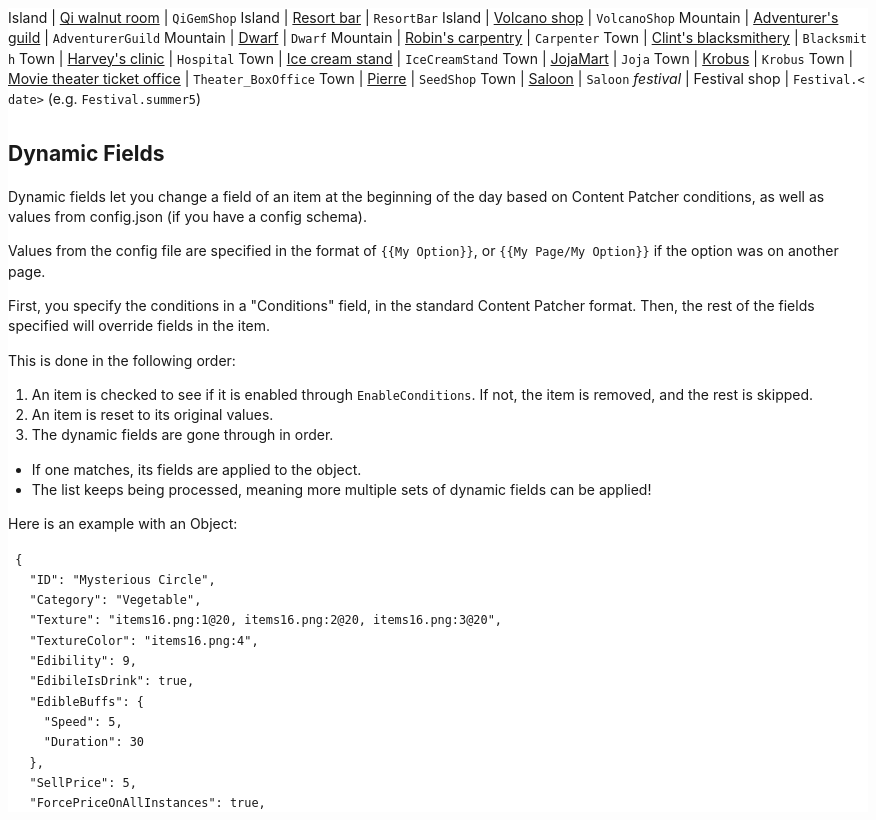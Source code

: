 Island     | [Qi walnut room](https://stardewvalleywiki.com/Qi%27s_Walnut_Room)                         | `QiGemShop`
Island     | [Resort bar](https://stardewvalleywiki.com/Ginger_Island#Beach_Resort)                     | `ResortBar`
Island     | [Volcano shop](https://stardewvalleywiki.com/Volcano_Dungeon#Shop)                         | `VolcanoShop`
Mountain   | [Adventurer's guild](https://stardewvalleywiki.com/Adventurer%27s_Guild)                   | `AdventurerGuild`
Mountain   | [Dwarf](https://stardewvalleywiki.com/Dwarf)                                               | `Dwarf`
Mountain   | [Robin's carpentry](https://stardewvalleywiki.com/Carpenter%27s_Shop)                      | `Carpenter`
Town       | [Clint's blacksmithery](https://stardewvalleywiki.com/Blacksmith)                          | `Blacksmith`
Town       | [Harvey's clinic](https://stardewvalleywiki.com/Harvey%27s_Clinic)                         | `Hospital`
Town       | [Ice cream stand](https://stardewvalleywiki.com/Ice_Cream_Stand)                           | `IceCreamStand`
Town       | [JojaMart](https://stardewvalleywiki.com/JojaMart)                                         | `Joja`
Town       | [Krobus](https://stardewvalleywiki.com/Krobus)                                             | `Krobus`
Town       | [Movie theater ticket office](https://stardewvalleywiki.com/Movie_Theater)                 | `Theater_BoxOffice`
Town       | [Pierre](https://stardewvalleywiki.com/Pierre%27s_General_Store)                           | `SeedShop`
Town       | [Saloon](https://stardewvalleywiki.com/The_Stardrop_Saloon)                                | `Saloon`
_festival_ | Festival shop                                                                              | `Festival.<date>` (e.g. `Festival.summer5`)

## Dynamic Fields
Dynamic fields let you change a field of an item at the beginning of the day based on Content Patcher conditions, as well as values from config.json (if you have a config schema).

Values from the config file are specified in the format of `{{My Option}}`, or `{{My Page/My Option}}` if the option was on another page.

First, you specify the conditions in a "Conditions" field, in the standard Content Patcher format. Then, the rest of the fields specified will override fields in the item.

This is done in the following order:
1. An item is checked to see if it is enabled through `EnableConditions`. If not, the item is removed, and the rest is skipped.
2. An item is reset to its original values.
3. The dynamic fields are gone through in order.
 * If one matches, its fields are applied to the object.
 * The list keeps being processed, meaning more multiple sets of dynamic fields can be applied!

 Here is an example with an Object:

 ```jsonc
  {
    "ID": "Mysterious Circle",
    "Category": "Vegetable",
    "Texture": "items16.png:1@20, items16.png:2@20, items16.png:3@20",
    "TextureColor": "items16.png:4",
    "Edibility": 9,
    "EdibileIsDrink": true,
    "EdibleBuffs": {
      "Speed": 5,
      "Duration": 30
    },
    "SellPrice": 5,
    "ForcePriceOnAllInstances": true,
 ```